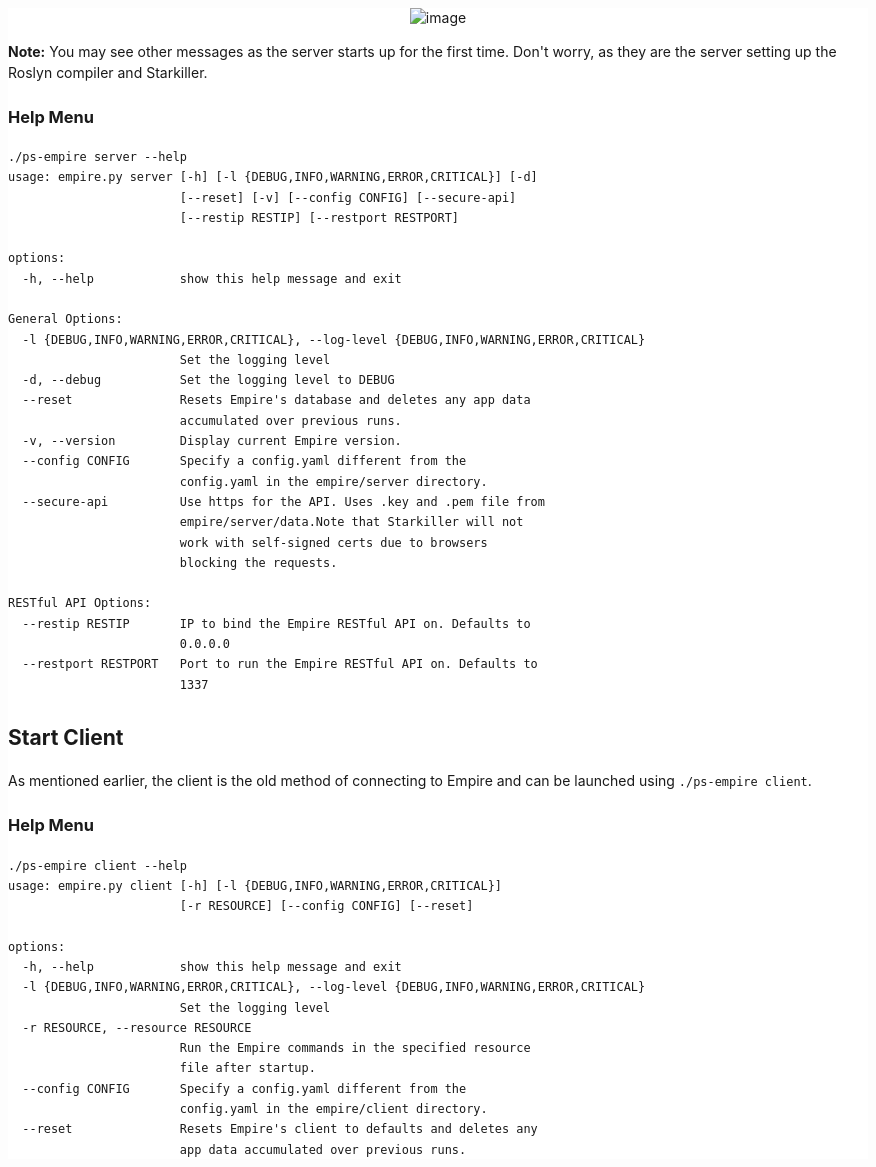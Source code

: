 <p align="center">
  <img width="445" alt="image" src="https://github.com/BC-SECURITY/Empire/assets/20302208/e061b0a3-4667-4ef8-8c9b-f19b9bf337a7">
</p>

**Note:** You may see other messages as the server starts up for the first time. Don't worry, as they are the server setting up the Roslyn compiler and Starkiller.

### Help Menu
```
./ps-empire server --help
usage: empire.py server [-h] [-l {DEBUG,INFO,WARNING,ERROR,CRITICAL}] [-d]
                        [--reset] [-v] [--config CONFIG] [--secure-api]
                        [--restip RESTIP] [--restport RESTPORT]

options:
  -h, --help            show this help message and exit

General Options:
  -l {DEBUG,INFO,WARNING,ERROR,CRITICAL}, --log-level {DEBUG,INFO,WARNING,ERROR,CRITICAL}
                        Set the logging level
  -d, --debug           Set the logging level to DEBUG
  --reset               Resets Empire's database and deletes any app data
                        accumulated over previous runs.
  -v, --version         Display current Empire version.
  --config CONFIG       Specify a config.yaml different from the
                        config.yaml in the empire/server directory.
  --secure-api          Use https for the API. Uses .key and .pem file from
                        empire/server/data.Note that Starkiller will not
                        work with self-signed certs due to browsers
                        blocking the requests.

RESTful API Options:
  --restip RESTIP       IP to bind the Empire RESTful API on. Defaults to
                        0.0.0.0
  --restport RESTPORT   Port to run the Empire RESTful API on. Defaults to
                        1337
```

## Start Client
As mentioned earlier, the client is the old method of connecting to Empire and can be launched using `./ps-empire client`.

### Help Menu
```
./ps-empire client --help
usage: empire.py client [-h] [-l {DEBUG,INFO,WARNING,ERROR,CRITICAL}]
                        [-r RESOURCE] [--config CONFIG] [--reset]

options:
  -h, --help            show this help message and exit
  -l {DEBUG,INFO,WARNING,ERROR,CRITICAL}, --log-level {DEBUG,INFO,WARNING,ERROR,CRITICAL}
                        Set the logging level
  -r RESOURCE, --resource RESOURCE
                        Run the Empire commands in the specified resource
                        file after startup.
  --config CONFIG       Specify a config.yaml different from the
                        config.yaml in the empire/client directory.
  --reset               Resets Empire's client to defaults and deletes any
                        app data accumulated over previous runs.
```
